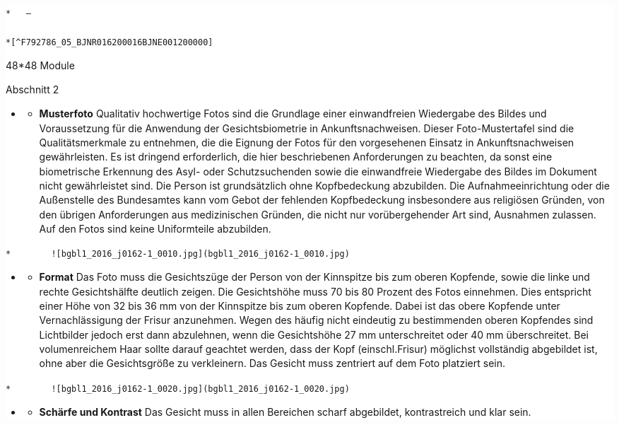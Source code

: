     *   –

    *[^F792786_05_BJNR016200016BJNE001200000]
   48\*48 Module



Abschnitt 2


*    *   **Musterfoto**
        Qualitativ hochwertige Fotos sind die Grundlage einer einwandfreien Wiedergabe des Bildes und Voraussetzung für die Anwendung der Gesichtsbiometrie in Ankunftsnachweisen. Dieser Foto-Mustertafel sind die Qualitätsmerkmale zu entnehmen, die die Eignung der Fotos für den vorgesehenen Einsatz in Ankunftsnachweisen gewährleisten. Es ist dringend erforderlich, die hier beschriebenen Anforderungen zu beachten, da sonst eine biometrische Erkennung des Asyl- oder Schutzsuchenden sowie die einwandfreie Wiedergabe des Bildes im Dokument nicht gewährleistet sind. Die Person ist grundsätzlich ohne Kopfbedeckung abzubilden. Die Aufnahmeeinrichtung oder die Außenstelle des Bundesamtes kann vom Gebot der fehlenden Kopfbedeckung insbesondere aus religiösen Gründen, von den übrigen Anforderungen aus medizinischen Gründen, die nicht nur vorübergehender Art sind, Ausnahmen zulassen. Auf den Fotos sind keine Uniformteile abzubilden.

    *        ![bgbl1_2016_j0162-1_0010.jpg](bgbl1_2016_j0162-1_0010.jpg)

*    *   **Format**
        Das Foto muss die Gesichtszüge der Person von der Kinnspitze bis zum oberen Kopfende, sowie die linke und rechte Gesichtshälfte deutlich zeigen. Die Gesichtshöhe muss 70 bis 80 Prozent des Fotos einnehmen. Dies entspricht einer Höhe von 32 bis 36 mm von der Kinnspitze bis zum oberen Kopfende. Dabei ist das obere Kopfende unter Vernachlässigung der Frisur anzunehmen. Wegen des häufig nicht eindeutig zu bestimmenden oberen Kopfendes sind Lichtbilder jedoch erst dann abzulehnen, wenn die Gesichtshöhe 27 mm unterschreitet oder 40 mm überschreitet. Bei volumenreichem Haar sollte darauf geachtet werden, dass der Kopf (einschl.Frisur) möglichst vollständig abgebildet ist, ohne aber die Gesichtsgröße zu verkleinern. Das Gesicht muss zentriert auf dem Foto platziert sein.

    *        ![bgbl1_2016_j0162-1_0020.jpg](bgbl1_2016_j0162-1_0020.jpg)

*    *   **Schärfe und Kontrast**
        Das Gesicht muss in allen Bereichen scharf abgebildet, kontrastreich und klar sein.


[^F792786_01_BJNR016200016BJNE001200000]:     Zeilenabstand 13pt
[^F792786_02_BJNR016200016BJNE001200000]:     Größe in Zentimetern
[^F792786_03_BJNR016200016BJNE001200000]:     3-letter code gemäß ICAO Document 9303
[^F792786_04_BJNR016200016BJNE001200000]:     Barcode DataMatrix (ISO/IEC 16022)